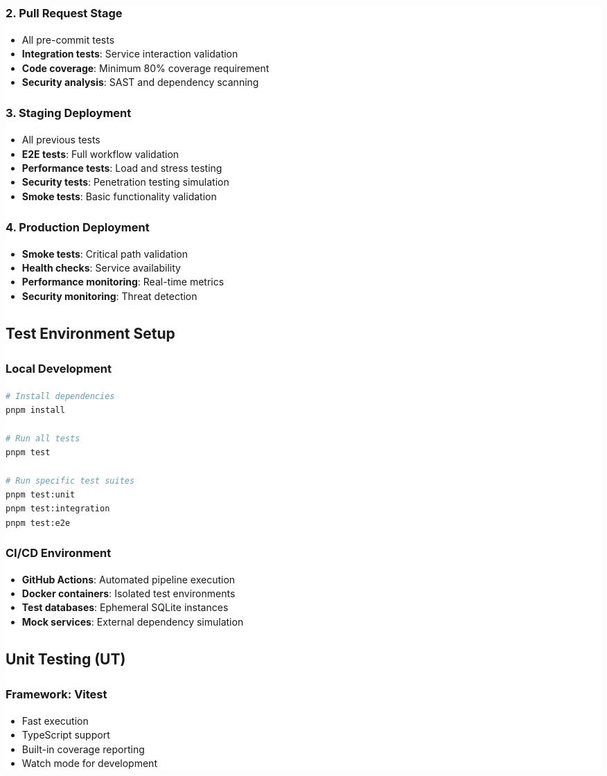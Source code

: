 ### 2. Pull Request Stage
- All pre-commit tests
- **Integration tests**: Service interaction validation
- **Code coverage**: Minimum 80% coverage requirement
- **Security analysis**: SAST and dependency scanning

### 3. Staging Deployment
- All previous tests
- **E2E tests**: Full workflow validation
- **Performance tests**: Load and stress testing
- **Security tests**: Penetration testing simulation
- **Smoke tests**: Basic functionality validation

### 4. Production Deployment
- **Smoke tests**: Critical path validation
- **Health checks**: Service availability
- **Performance monitoring**: Real-time metrics
- **Security monitoring**: Threat detection

## Test Environment Setup

### Local Development
```bash
# Install dependencies
pnpm install

# Run all tests
pnpm test

# Run specific test suites
pnpm test:unit
pnpm test:integration
pnpm test:e2e
```

### CI/CD Environment
- **GitHub Actions**: Automated pipeline execution
- **Docker containers**: Isolated test environments
- **Test databases**: Ephemeral SQLite instances
- **Mock services**: External dependency simulation

## Unit Testing (UT)

### Framework: Vitest
- Fast execution
- TypeScript support
- Built-in coverage reporting
- Watch mode for development
